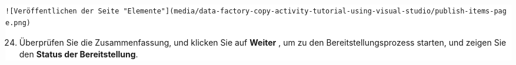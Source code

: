     ![Veröffentlichen der Seite "Elemente"](media/data-factory-copy-activity-tutorial-using-visual-studio/publish-items-page.png)     
24. Überprüfen Sie die Zusammenfassung, und klicken Sie auf **Weiter** , um zu den Bereitstellungsprozess starten, und zeigen Sie den **Status der Bereitstellung**.
